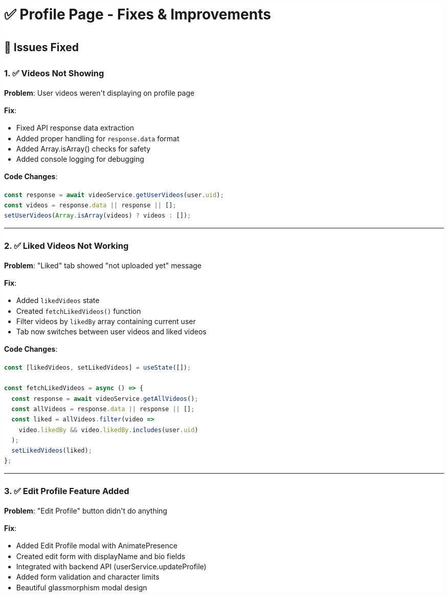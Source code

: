 # ✅ Profile Page - Fixes & Improvements

## 🔧 **Issues Fixed**

### 1. ✅ **Videos Not Showing**
**Problem**: User videos weren't displaying on profile page

**Fix**: 
- Fixed API response data extraction
- Added proper handling for `response.data` format
- Added Array.isArray() checks for safety
- Added console logging for debugging

**Code Changes**:
```javascript
const response = await videoService.getUserVideos(user.uid);
const videos = response.data || response || [];
setUserVideos(Array.isArray(videos) ? videos : []);
```

---

### 2. ✅ **Liked Videos Not Working**
**Problem**: "Liked" tab showed "not uploaded yet" message

**Fix**:
- Added `likedVideos` state
- Created `fetchLikedVideos()` function
- Filter videos by `likedBy` array containing current user
- Tab now switches between user videos and liked videos

**Code Changes**:
```javascript
const [likedVideos, setLikedVideos] = useState([]);

const fetchLikedVideos = async () => {
  const response = await videoService.getAllVideos();
  const allVideos = response.data || response || [];
  const liked = allVideos.filter(video => 
    video.likedBy && video.likedBy.includes(user.uid)
  );
  setLikedVideos(liked);
};
```

---

### 3. ✅ **Edit Profile Feature Added**
**Problem**: "Edit Profile" button didn't do anything

**Fix**:
- Added Edit Profile modal with AnimatePresence
- Created edit form with displayName and bio fields
- Integrated with backend API (userService.updateProfile)
- Added form validation and character limits
- Beautiful glassmorphism modal design
